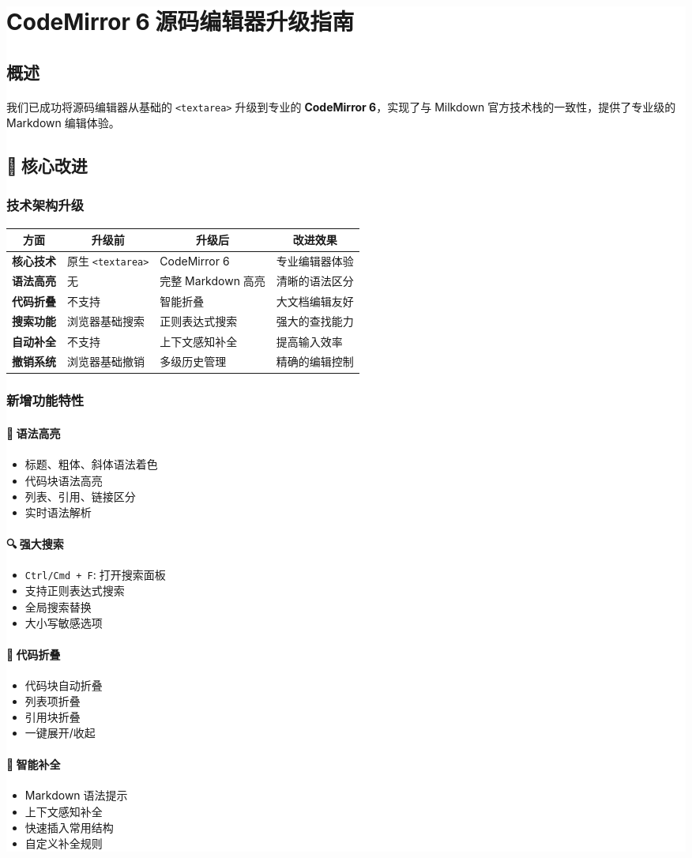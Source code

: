 # CodeMirror 6 源码编辑器升级指南

## 概述

我们已成功将源码编辑器从基础的 `<textarea>` 升级到专业的 **CodeMirror 6**，实现了与 Milkdown 官方技术栈的一致性，提供了专业级的 Markdown 编辑体验。

## 🚀 核心改进

### 技术架构升级

| 方面 | 升级前 | 升级后 | 改进效果 |
|------|--------|--------|----------|
| **核心技术** | 原生 `<textarea>` | CodeMirror 6 | 专业编辑器体验 |
| **语法高亮** | 无 | 完整 Markdown 高亮 | 清晰的语法区分 |
| **代码折叠** | 不支持 | 智能折叠 | 大文档编辑友好 |
| **搜索功能** | 浏览器基础搜索 | 正则表达式搜索 | 强大的查找能力 |
| **自动补全** | 不支持 | 上下文感知补全 | 提高输入效率 |
| **撤销系统** | 浏览器基础撤销 | 多级历史管理 | 精确的编辑控制 |

### 新增功能特性

#### 🎨 **语法高亮**
- 标题、粗体、斜体语法着色
- 代码块语法高亮
- 列表、引用、链接区分
- 实时语法解析

#### 🔍 **强大搜索**
- `Ctrl/Cmd + F`: 打开搜索面板
- 支持正则表达式搜索
- 全局搜索替换
- 大小写敏感选项

#### 📁 **代码折叠**
- 代码块自动折叠
- 列表项折叠
- 引用块折叠
- 一键展开/收起

#### 🧠 **智能补全**
- Markdown 语法提示
- 上下文感知补全
- 快速插入常用结构
- 自定义补全规则
